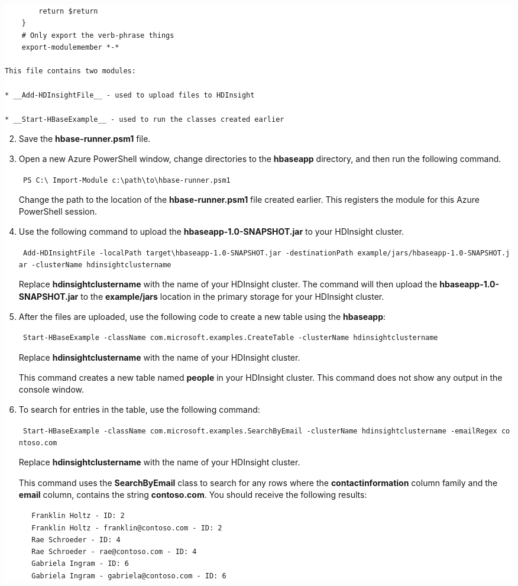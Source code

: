             return $return
        }
        # Only export the verb-phrase things
        export-modulemember *-*

    This file contains two modules:

    * __Add-HDInsightFile__ - used to upload files to HDInsight

    * __Start-HBaseExample__ - used to run the classes created earlier

2. Save the __hbase-runner.psm1__ file.

3. Open a new Azure PowerShell window, change directories to the __hbaseapp__ directory, and then run the following command.

        PS C:\ Import-Module c:\path\to\hbase-runner.psm1

    Change the path to the location of the __hbase-runner.psm1__ file created earlier. This registers the module for this Azure PowerShell session.

2. Use the following command to upload the __hbaseapp-1.0-SNAPSHOT.jar__ to your HDInsight cluster.

        Add-HDInsightFile -localPath target\hbaseapp-1.0-SNAPSHOT.jar -destinationPath example/jars/hbaseapp-1.0-SNAPSHOT.jar -clusterName hdinsightclustername

    Replace __hdinsightclustername__ with the name of your HDInsight cluster. The command will then upload the __hbaseapp-1.0-SNAPSHOT.jar__ to the __example/jars__ location in the primary storage for your HDInsight cluster.

3. After the files are uploaded, use the following code to create a new table using the __hbaseapp__:

        Start-HBaseExample -className com.microsoft.examples.CreateTable -clusterName hdinsightclustername

    Replace __hdinsightclustername__ with the name of your HDInsight cluster.

    This command creates a new table named __people__ in your HDInsight cluster. This command does not show any output in the console window.

2. To search for entries in the table, use the following command:

        Start-HBaseExample -className com.microsoft.examples.SearchByEmail -clusterName hdinsightclustername -emailRegex contoso.com

    Replace __hdinsightclustername__ with the name of your HDInsight cluster.

    This command uses the **SearchByEmail** class to search for any rows where the __contactinformation__ column family and the __email__ column, contains the string __contoso.com__. You should receive the following results:

          Franklin Holtz - ID: 2
          Franklin Holtz - franklin@contoso.com - ID: 2
          Rae Schroeder - ID: 4
          Rae Schroeder - rae@contoso.com - ID: 4
          Gabriela Ingram - ID: 6
          Gabriela Ingram - gabriela@contoso.com - ID: 6
